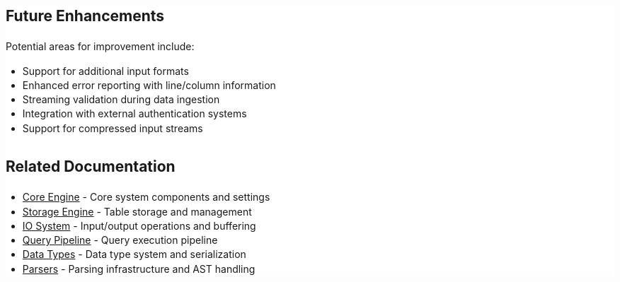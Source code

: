 ## Future Enhancements

Potential areas for improvement include:

- Support for additional input formats
- Enhanced error reporting with line/column information
- Streaming validation during data ingestion
- Integration with external authentication systems
- Support for compressed input streams

## Related Documentation

- [Core Engine](Core_Engine.md) - Core system components and settings
- [Storage Engine](Storage_Engine.md) - Table storage and management
- [IO System](IO_System.md) - Input/output operations and buffering
- [Query Pipeline](Query_Pipeline.md) - Query execution pipeline
- [Data Types](Data_Types.md) - Data type system and serialization
- [Parsers](Parsers.md) - Parsing infrastructure and AST handling